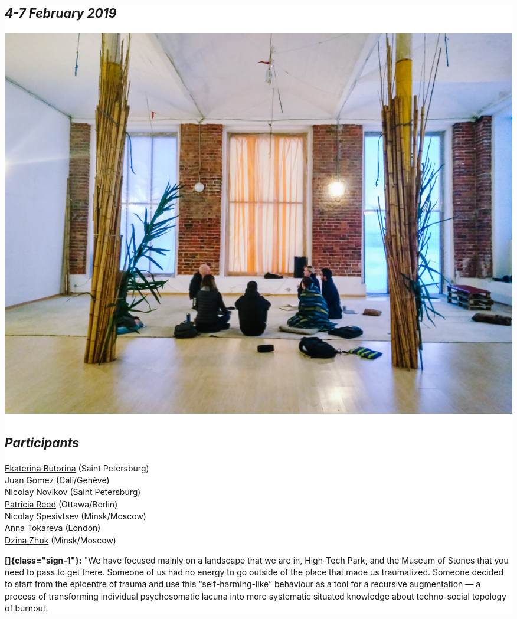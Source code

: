 
## *4-7 February 2019* ##

![The group sitting in a recreation room](/images/error-friendly-networks/participants.jpg)

## *Participants* ##

[Ekaterina Butorina](https://readymag.com/u92589065/1263471/) (Saint Petersburg)  
[Juan Gomez](http://juangomez.co/) (Cali/Genève)  
Nicolay Novikov (Saint Petersburg)  
[Patricia Reed](http://www.aestheticmanagement.com/) (Ottawa/Berlin)  
[Nicolay Spesivtsev](https://eeefff.org/) (Minsk/Moscow)  
[Anna Tokareva](http://annatokareva.net/) (London)  
[Dzina Zhuk](https://eeefff.org/) (Minsk/Moscow)

__[]{class="sign-1"}:__ "We have focused mainly on a landscape that we are in, High-Tech Park, and the Museum of Stones that you need to pass to get there. Someone of us had no energy to go outside of the place that made us traumatized. Someone decided to start from the epicentre of trauma and use this “self-harming-like” behaviour as a tool for a recursive augmentation — a process of transforming individual psychosomatic lacuna into more systematic situated knowledge about techno-social topology of burnout.
